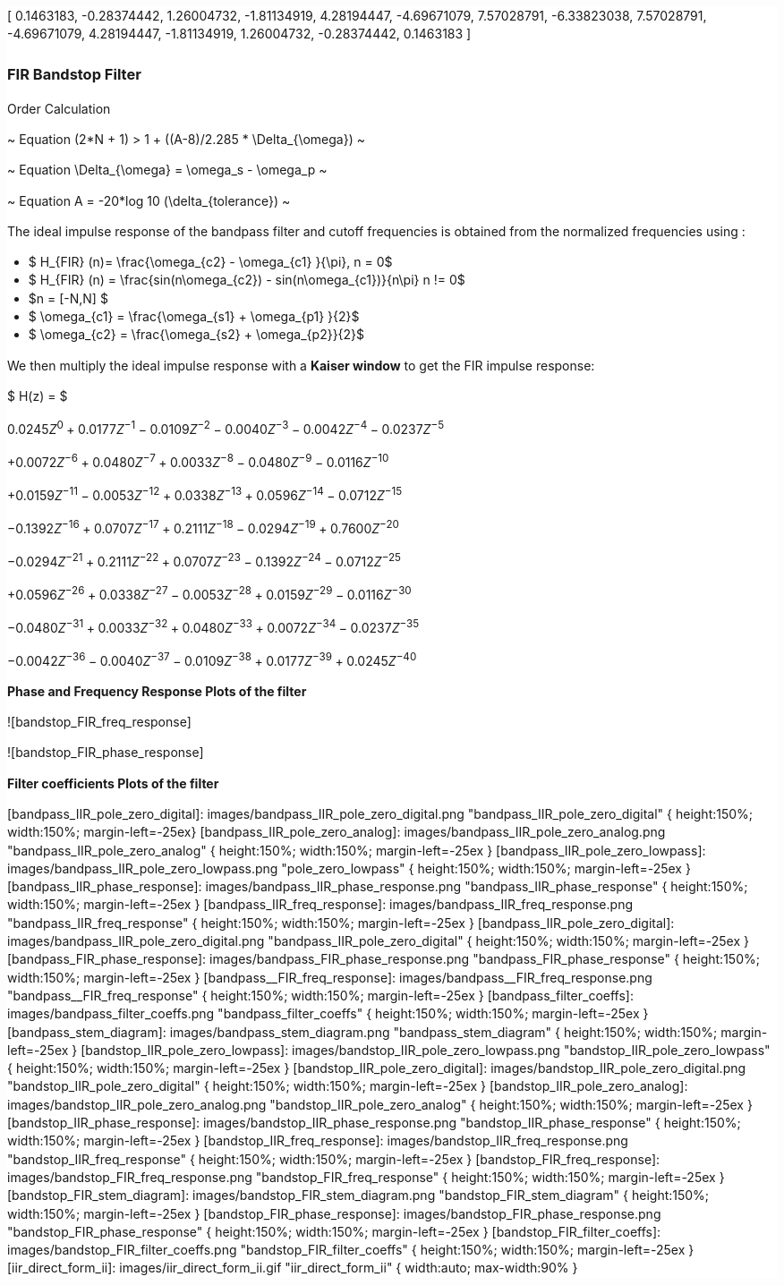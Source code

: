 [ 0.1463183, -0.28374442,  1.26004732, -1.81134919,  4.28194447, -4.69671079,
  7.57028791, -6.33823038,  7.57028791, -4.69671079,  4.28194447, -1.81134919,
  1.26004732, -0.28374442,  0.1463183 ]

### FIR Bandstop Filter

Order Calculation 

~ Equation
(2*N + 1) > 1 + ((A-8)/2.285 * \Delta_{\omega})
~

~ Equation
\Delta_{\omega} = \omega_s - \omega_p
~ 

~ Equation
A = -20*log 10 (\delta_{tolerance})
~

The ideal impulse response of the bandpass filter and cutoff frequencies is obtained from the normalized frequencies using : 

* $ H_{FIR} (n)=  \frac{\omega_{c2} - \omega_{c1} }{\pi}, n = 0$
* $ H_{FIR} (n) = \frac{sin(n\omega_{c2}) - sin(n\omega_{c1})}{n\pi} n != 0$
* $n = [-N,N] $
* $ \omega_{c1} = \frac{\omega_{s1} + \omega_{p1} }{2}$
* $ \omega_{c2} = \frac{\omega_{s2} + \omega_{p2}}{2}$

We then multiply the ideal impulse response with a **Kaiser window** to get the FIR impulse response:

$ H(z) = $

$0.0245 Z^{0}  +  0.0177 Z^{-1}  -0.0109 Z^{-2}  -0.0040 Z^{-3}  -0.0042 Z^{-4}  -0.0237 Z^{-5}$

$+  0.0072 Z^{-6}  +  0.0480 Z^{-7}  +  0.0033 Z^{-8}  -0.0480 Z^{-9}  -0.0116 Z^{-10}$

$+  0.0159 Z^{-11}  -0.0053 Z^{-12}  +  0.0338 Z^{-13}  +  0.0596 Z^{-14}  -0.0712 Z^{-15}$

$-0.1392 Z^{-16}  +  0.0707 Z^{-17}  +  0.2111 Z^{-18}  -0.0294 Z^{-19}  +  0.7600 Z^{-20}$

$-0.0294 Z^{-21}  +  0.2111 Z^{-22}  +  0.0707 Z^{-23}  -0.1392 Z^{-24}  -0.0712 Z^{-25}$

$+  0.0596 Z^{-26}  +  0.0338 Z^{-27}  -0.0053 Z^{-28}  +  0.0159 Z^{-29}  -0.0116 Z^{-30}$

$-0.0480 Z^{-31}  +  0.0033 Z^{-32}  +  0.0480 Z^{-33}  +  0.0072 Z^{-34}  -0.0237 Z^{-35}$

$-0.0042 Z^{-36}  -0.0040 Z^{-37}  -0.0109 Z^{-38}  +  0.0177 Z^{-39}  +  0.0245 Z^{-40}$


**Phase and Frequency Response Plots of the filter**

![bandstop_FIR_freq_response]


![bandstop_FIR_phase_response]

**Filter coefficients Plots of the filter**


[bandpass_IIR_pole_zero_digital]: images/bandpass_IIR_pole_zero_digital.png "bandpass_IIR_pole_zero_digital" { height:150%; width:150%;  margin-left=-25ex}
[bandpass_IIR_pole_zero_analog]: images/bandpass_IIR_pole_zero_analog.png "bandpass_IIR_pole_zero_analog" { height:150%; width:150%;  margin-left=-25ex }
[bandpass_IIR_pole_zero_lowpass]: images/bandpass_IIR_pole_zero_lowpass.png "pole_zero_lowpass" { height:150%; width:150%;  margin-left=-25ex }
[bandpass_IIR_phase_response]: images/bandpass_IIR_phase_response.png "bandpass_IIR_phase_response" { height:150%; width:150%;  margin-left=-25ex }
[bandpass_IIR_freq_response]: images/bandpass_IIR_freq_response.png "bandpass_IIR_freq_response" { height:150%; width:150%;  margin-left=-25ex }
[bandpass_IIR_pole_zero_digital]: images/bandpass_IIR_pole_zero_digital.png "bandpass_IIR_pole_zero_digital" { height:150%; width:150%;  margin-left=-25ex }
[bandpass_FIR_phase_response]: images/bandpass_FIR_phase_response.png "bandpass_FIR_phase_response" { height:150%; width:150%;  margin-left=-25ex }
[bandpass__FIR_freq_response]: images/bandpass__FIR_freq_response.png "bandpass__FIR_freq_response" { height:150%; width:150%;  margin-left=-25ex }
[bandpass_filter_coeffs]: images/bandpass_filter_coeffs.png "bandpass_filter_coeffs" { height:150%; width:150%;  margin-left=-25ex }
[bandpass_stem_diagram]: images/bandpass_stem_diagram.png "bandpass_stem_diagram" { height:150%; width:150%;  margin-left=-25ex }
[bandstop_IIR_pole_zero_lowpass]: images/bandstop_IIR_pole_zero_lowpass.png "bandstop_IIR_pole_zero_lowpass" { height:150%; width:150%;  margin-left=-25ex }
[bandstop_IIR_pole_zero_digital]: images/bandstop_IIR_pole_zero_digital.png "bandstop_IIR_pole_zero_digital" { height:150%; width:150%;  margin-left=-25ex }
[bandstop_IIR_pole_zero_analog]: images/bandstop_IIR_pole_zero_analog.png "bandstop_IIR_pole_zero_analog" { height:150%; width:150%;  margin-left=-25ex }
[bandstop_IIR_phase_response]: images/bandstop_IIR_phase_response.png "bandstop_IIR_phase_response" { height:150%; width:150%;  margin-left=-25ex }
[bandstop_IIR_freq_response]: images/bandstop_IIR_freq_response.png "bandstop_IIR_freq_response" { height:150%; width:150%;  margin-left=-25ex }
[bandstop_FIR_freq_response]: images/bandstop_FIR_freq_response.png "bandstop_FIR_freq_response" { height:150%; width:150%;  margin-left=-25ex }
[bandstop_FIR_stem_diagram]: images/bandstop_FIR_stem_diagram.png "bandstop_FIR_stem_diagram" { height:150%; width:150%;  margin-left=-25ex }
[bandstop_FIR_phase_response]: images/bandstop_FIR_phase_response.png "bandstop_FIR_phase_response" { height:150%; width:150%;  margin-left=-25ex }
[bandstop_FIR_filter_coeffs]: images/bandstop_FIR_filter_coeffs.png "bandstop_FIR_filter_coeffs" { height:150%; width:150%;  margin-left=-25ex }
[iir_direct_form_ii]: images/iir_direct_form_ii.gif "iir_direct_form_ii" { width:auto; max-width:90% }
